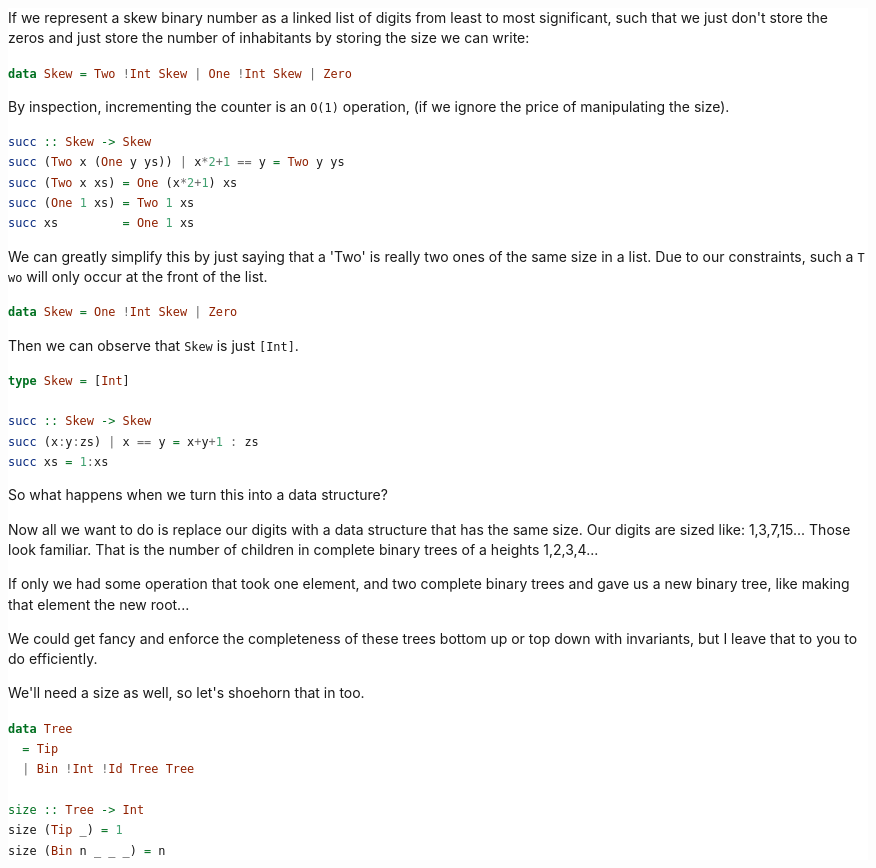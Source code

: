 
If we represent a skew binary number as a linked list of digits from least to most significant, such that we just don't store the zeros and just store the number of inhabitants by storing the size we can write:

```haskell
data Skew = Two !Int Skew | One !Int Skew | Zero
```

By inspection, incrementing the counter is an `O(1)` operation, (if we ignore the price of manipulating the size).

```haskell
succ :: Skew -> Skew
succ (Two x (One y ys)) | x*2+1 == y = Two y ys
succ (Two x xs) = One (x*2+1) xs
succ (One 1 xs) = Two 1 xs
succ xs         = One 1 xs
```

We can greatly simplify this by just saying that a 'Two' is really two ones of the same size in a list. Due to our constraints, such a `Two` will only occur at the front of the list.

```haskell
data Skew = One !Int Skew | Zero
```

Then we can observe that `Skew` is just `[Int]`.

```haskell
type Skew = [Int]

succ :: Skew -> Skew
succ (x:y:zs) | x == y = x+y+1 : zs
succ xs = 1:xs
```

So what happens when we turn this into a data structure?

Now all we want to do is replace our digits with a data structure that has the same size. Our digits are sized like: 1,3,7,15... Those look familiar. That is the number of children in complete binary trees of a heights 1,2,3,4...

If only we had some operation that took one element, and two complete binary trees and gave us a new binary tree, like making that element the new root...

We could get fancy and enforce the completeness of these trees bottom up 
or top down with invariants, but I leave that to you to do efficiently.

We'll need a size as well, so let's shoehorn that in too.

```haskell
data Tree 
  = Tip
  | Bin !Int !Id Tree Tree 
  
size :: Tree -> Int
size (Tip _) = 1
size (Bin n _ _ _) = n
```
